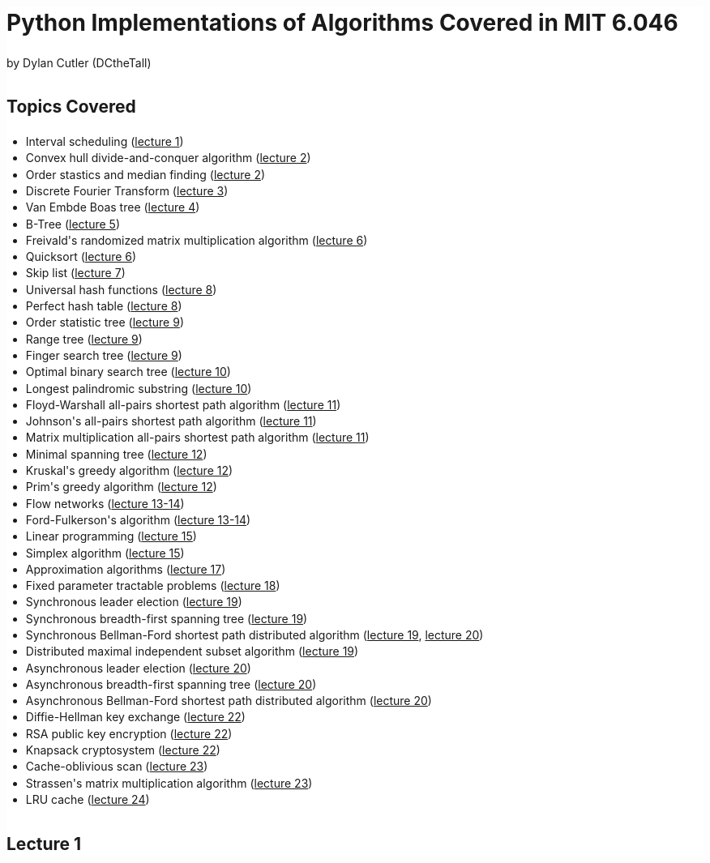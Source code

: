 # Python Implementations of Algorithms Covered in MIT 6.046

by Dylan Cutler (DCtheTall)

## Topics Covered

- Interval scheduling ([lecture 1](#lecture-1))
- Convex hull divide-and-conquer algorithm ([lecture 2](#lecture-2))
- Order stastics and median finding ([lecture 2](#lecture-2))
- Discrete Fourier Transform ([lecture 3](#lecture-3))
- Van Embde Boas tree ([lecture 4](#lecture-4))
- B-Tree ([lecture 5](#lecture-5))
- Freivald's randomized matrix multiplication algorithm ([lecture 6](#lecture-6))
- Quicksort ([lecture 6](#lecture-6))
- Skip list ([lecture 7](#lecture-7))
- Universal hash functions ([lecture 8](#lecture-8))
- Perfect hash table ([lecture 8](#lecture-8))
- Order statistic tree ([lecture 9](#lecture-9))
- Range tree ([lecture 9](#lecture-9))
- Finger search tree ([lecture 9](#lecture-9))
- Optimal binary search tree ([lecture 10](#lecture-10))
- Longest palindromic substring ([lecture 10](#lecture-10))
- Floyd-Warshall all-pairs shortest path algorithm ([lecture 11](#lecture-11))
- Johnson's all-pairs shortest path algorithm ([lecture 11](#lecture-11))
- Matrix multiplication all-pairs shortest path algorithm ([lecture 11](#lecture-11))
- Minimal spanning tree ([lecture 12](#lecture-12))
- Kruskal's greedy algorithm ([lecture 12](#lecture-12))
- Prim's greedy algorithm ([lecture 12](#lecture-12))
- Flow networks ([lecture 13-14](#lecture-13-14))
- Ford-Fulkerson's algorithm ([lecture 13-14](#lecture-13-14))
- Linear programming ([lecture 15](#lecture-15))
- Simplex algorithm ([lecture 15](#lecture-15))
- Approximation algorithms ([lecture 17](#lecture-17))
- Fixed parameter tractable problems ([lecture 18](#lecture-18))
- Synchronous leader election ([lecture 19](#lecture-19))
- Synchronous breadth-first spanning tree ([lecture 19](#lecture-19))
- Synchronous Bellman-Ford shortest path distributed algorithm ([lecture 19](#lecture-19), [lecture 20](#lecture-20))
- Distributed maximal independent subset algorithm ([lecture 19](#lecture-19))
- Asynchronous leader election ([lecture 20](#lecture-20))
- Asynchronous breadth-first spanning tree ([lecture 20](#lecture-20))
- Asynchronous Bellman-Ford shortest path distributed algorithm ([lecture 20](#lecture-20))
- Diffie-Hellman key exchange ([lecture 22](#lecture-22))
- RSA public key encryption ([lecture 22](#lecture-22))
- Knapsack cryptosystem ([lecture 22](#lecture-22))
- Cache-oblivious scan ([lecture 23](#lecture-23))
- Strassen's matrix multiplication algorithm ([lecture 23](#lecture-23))
- LRU cache ([lecture 24](#lecture-24))

## Lecture 1
